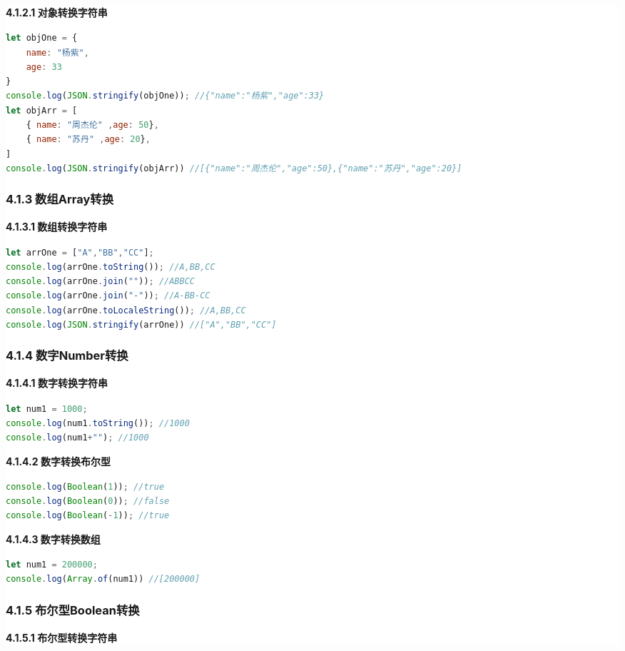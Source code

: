  **4.1.2.1	对象转换字符串**

``` js
let objOne = {
    name: "杨紫",
    age: 33
}
console.log(JSON.stringify(objOne)); //{"name":"杨紫","age":33}
let objArr = [
    { name: "周杰伦" ,age: 50},
    { name: "苏丹" ,age: 20},
]
console.log(JSON.stringify(objArr)) //[{"name":"周杰伦","age":50},{"name":"苏丹","age":20}]
```



### 4.1.3	数组Array转换

**4.1.3.1	数组转换字符串**

``` js
let arrOne = ["A","BB","CC"];
console.log(arrOne.toString()); //A,BB,CC
console.log(arrOne.join("")); //ABBCC
console.log(arrOne.join("-")); //A-BB-CC
console.log(arrOne.toLocaleString()); //A,BB,CC
console.log(JSON.stringify(arrOne)) //["A","BB","CC"]
```

### 4.1.4	数字Number转换

**4.1.4.1	数字转换字符串**

``` js
let num1 = 1000;
console.log(num1.toString()); //1000
console.log(num1+""); //1000
```

**4.1.4.2	数字转换布尔型**

``` js
console.log(Boolean(1)); //true
console.log(Boolean(0)); //false
console.log(Boolean(-1)); //true
```

**4.1.4.3	数字转换数组**

``` js
let num1 = 200000; 
console.log(Array.of(num1)) //[200000]
```

### 4.1.5	布尔型Boolean转换

**4.1.5.1	布尔型转换字符串**

